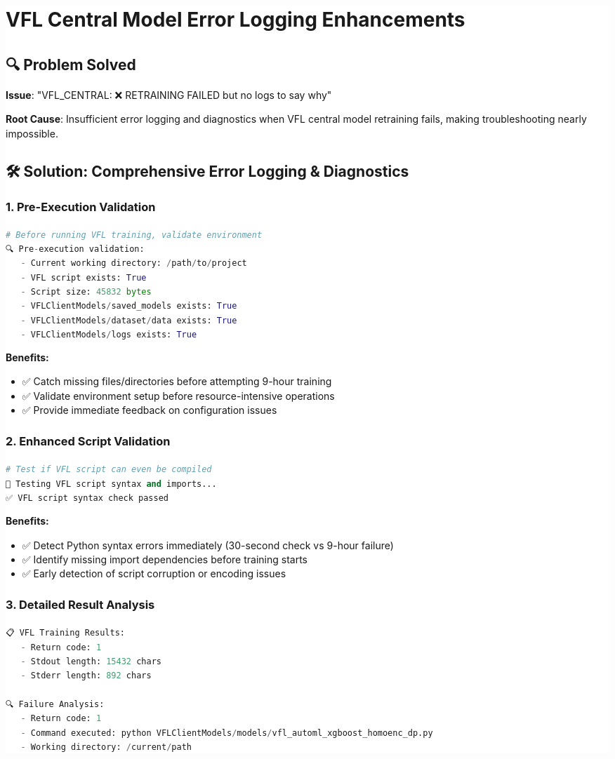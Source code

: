 # VFL Central Model Error Logging Enhancements

## 🔍 Problem Solved

**Issue**: "VFL_CENTRAL: ❌ RETRAINING FAILED but no logs to say why"

**Root Cause**: Insufficient error logging and diagnostics when VFL central model retraining fails, making troubleshooting nearly impossible.

## 🛠️ Solution: Comprehensive Error Logging & Diagnostics

### **1. Pre-Execution Validation**
```python
# Before running VFL training, validate environment
🔍 Pre-execution validation:
   - Current working directory: /path/to/project
   - VFL script exists: True
   - Script size: 45832 bytes
   - VFLClientModels/saved_models exists: True
   - VFLClientModels/dataset/data exists: True
   - VFLClientModels/logs exists: True
```

**Benefits:**
- ✅ Catch missing files/directories before attempting 9-hour training
- ✅ Validate environment setup before resource-intensive operations
- ✅ Provide immediate feedback on configuration issues

### **2. Enhanced Script Validation**
```python
# Test if VFL script can even be compiled
🧪 Testing VFL script syntax and imports...
✅ VFL script syntax check passed
```

**Benefits:**
- ✅ Detect Python syntax errors immediately (30-second check vs 9-hour failure)
- ✅ Identify missing import dependencies before training starts
- ✅ Early detection of script corruption or encoding issues

### **3. Detailed Result Analysis**
```python
📋 VFL Training Results:
   - Return code: 1
   - Stdout length: 15432 chars
   - Stderr length: 892 chars

🔍 Failure Analysis:
   - Return code: 1
   - Command executed: python VFLClientModels/models/vfl_automl_xgboost_homoenc_dp.py
   - Working directory: /current/path
```
